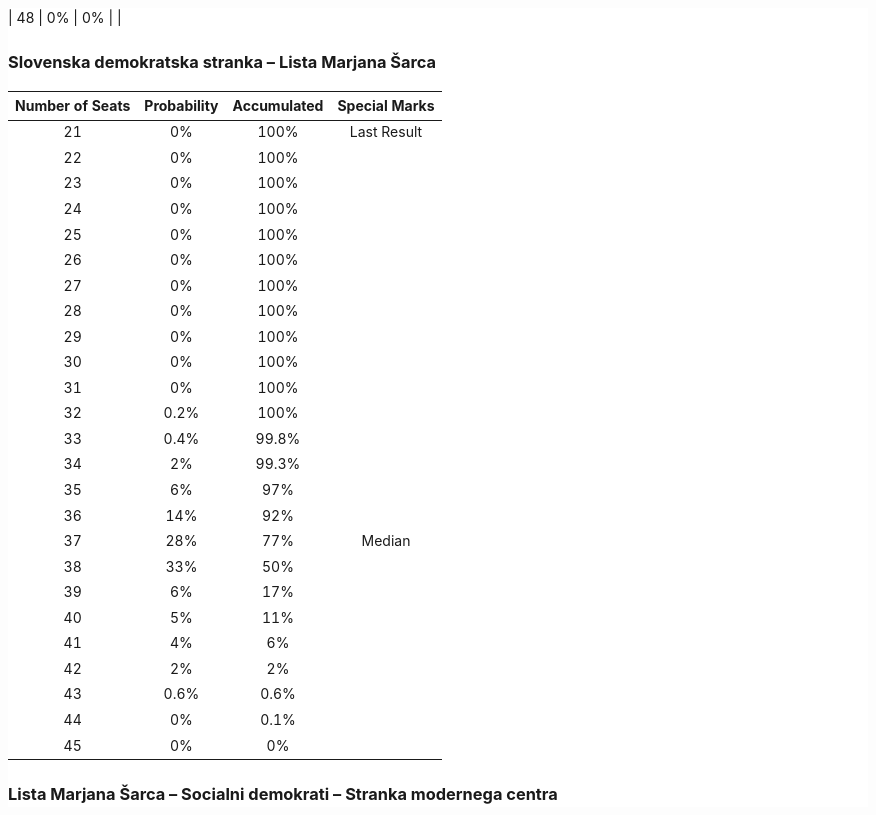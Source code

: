 | 48 | 0% | 0% |  |

### Slovenska demokratska stranka – Lista Marjana Šarca

| Number of Seats | Probability | Accumulated | Special Marks |
|:---------------:|:-----------:|:-----------:|:-------------:|
| 21 | 0% | 100% | Last Result |
| 22 | 0% | 100% |  |
| 23 | 0% | 100% |  |
| 24 | 0% | 100% |  |
| 25 | 0% | 100% |  |
| 26 | 0% | 100% |  |
| 27 | 0% | 100% |  |
| 28 | 0% | 100% |  |
| 29 | 0% | 100% |  |
| 30 | 0% | 100% |  |
| 31 | 0% | 100% |  |
| 32 | 0.2% | 100% |  |
| 33 | 0.4% | 99.8% |  |
| 34 | 2% | 99.3% |  |
| 35 | 6% | 97% |  |
| 36 | 14% | 92% |  |
| 37 | 28% | 77% | Median |
| 38 | 33% | 50% |  |
| 39 | 6% | 17% |  |
| 40 | 5% | 11% |  |
| 41 | 4% | 6% |  |
| 42 | 2% | 2% |  |
| 43 | 0.6% | 0.6% |  |
| 44 | 0% | 0.1% |  |
| 45 | 0% | 0% |  |

### Lista Marjana Šarca – Socialni demokrati – Stranka modernega centra
